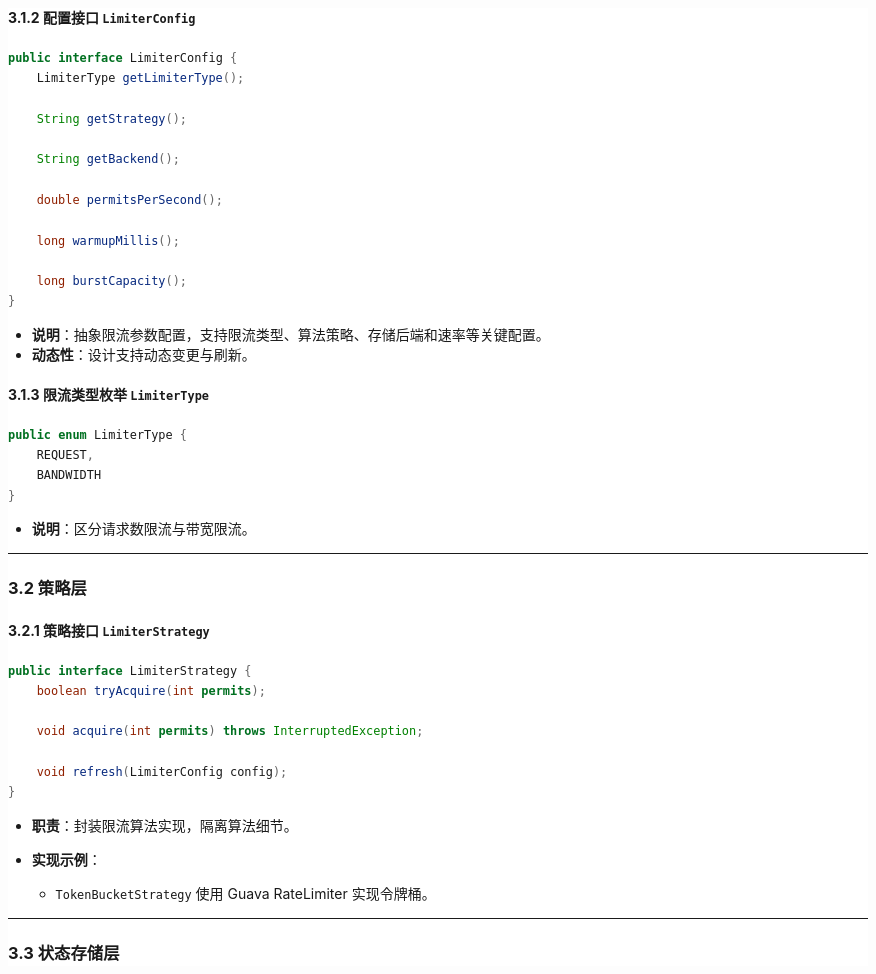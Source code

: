 #### 3.1.2 配置接口 `LimiterConfig`

```java
public interface LimiterConfig {
	LimiterType getLimiterType();

	String getStrategy();

	String getBackend();

	double permitsPerSecond();

	long warmupMillis();

	long burstCapacity();
}
```

* **说明**：抽象限流参数配置，支持限流类型、算法策略、存储后端和速率等关键配置。
* **动态性**：设计支持动态变更与刷新。

#### 3.1.3 限流类型枚举 `LimiterType`

```java
public enum LimiterType {
	REQUEST,
	BANDWIDTH
}
```

* **说明**：区分请求数限流与带宽限流。

---

### 3.2 策略层

#### 3.2.1 策略接口 `LimiterStrategy`

```java
public interface LimiterStrategy {
	boolean tryAcquire(int permits);

	void acquire(int permits) throws InterruptedException;

	void refresh(LimiterConfig config);
}
```

* **职责**：封装限流算法实现，隔离算法细节。
* **实现示例**：

    * `TokenBucketStrategy` 使用 Guava RateLimiter 实现令牌桶。

---

### 3.3 状态存储层
